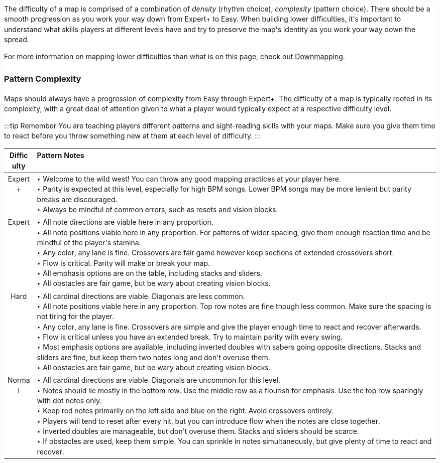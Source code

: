 The difficulty of a map is comprised of a combination of _density_ (rhythm choice), _complexity_ (pattern choice). There should be a smooth progression as you work your way down from Expert+ to Easy. When building lower difficulties, it's important to understand what skills players at different levels have and try to preserve the map's identity as you work your way down the spread.

For more information on mapping lower difficulties than what is on this page, check out [Downmapping](./downmapping.md).

### Pattern Complexity

Maps should always have a progression of complexity from Easy through Expert+. The difficulty of a map is typically rooted in its complexity, with a great deal of attention given to what a player would typically expect at a respective difficulty level.

:::tip Remember
You are teaching players different patterns and sight-reading skills with your maps. Make sure you give them time to
react before you throw something new at them at each level of difficulty.
:::



| Difficulty | Pattern Notes                                                                                                                                                                                                                                                                                                                                                                                                                                                                                                                                                                                                                                                                                                                                                                                           |
|:----------:|:------------------------------------------------------------------------------------------------------------------------------------------------------------------------------------------------------------------------------------------------------------------------------------------------------------------------------------------------------------------------------------------------------------------------------------------------------------------------------------------------------------------------------------------------------------------------------------------------------------------------------------------------------------------------------------------------------------------------------------------------------------------------------------------------------- |
|  Expert+   | &#8227; Welcome to the wild west! You can throw any good mapping practices at your player here.<br />&#8227; Parity is expected at this level, especially for high BPM songs. Lower BPM songs may be more lenient but parity breaks are discouraged.<br />&#8227; Always be mindful of common errors, such as resets and vision blocks.                                                                                                                                                                                                                                                                                                                                                                                                                                                     |
|   Expert   | &#8227; All note directions are viable here in any proportion.<br />&#8227; All note positions viable here in any proportion. For patterns of wider spacing, give them enough reaction time and be mindful of the player's stamina.<br />&#8227; Any color, any lane is fine. Crossovers are fair game however keep sections of extended crossovers short.<br />&#8227; Flow is critical. Parity will make or break your map.<br />&#8227; All emphasis options are on the table, including stacks and sliders.<br />&#8227; All obstacles are fair game, but be wary about creating vision blocks.                                                                                                                                                                       |
|    Hard    | &#8227; All cardinal directions are viable. Diagonals are less common.<br />&#8227; All note positions viable here in any proportion. Top row notes are fine though less common. Make sure the spacing is not tiring for the player.<br />&#8227; Any color, any lane is fine. Crossovers are simple and give the player enough time to react and recover afterwards.<br />&#8227; Flow is critical unless you have an extended break. Try to maintain parity with every swing.<br />&#8227; Most emphasis options are available, including inverted doubles with sabers going opposite directions. Stacks and sliders are fine, but keep them two notes long and don't overuse them.<br />&#8227; All obstacles are fair game, but be wary about creating vision blocks. |
|   Normal   | &#8227; All cardinal directions are viable. Diagonals are uncommon for this level.<br />&#8227; Notes should lie mostly in the bottom row. Use the middle row as a flourish for emphasis. Use the top row sparingly with dot notes only.<br />&#8227; Keep red notes primarily on the left side and blue on the right. Avoid crossovers entirely.<br />&#8227; Players will tend to reset after every hit, but you can introduce flow when the notes are close together.<br />&#8227; Inverted doubles are manageable, but don't overuse them. Stacks and sliders should be scarce.<br />&#8227; If obstacles are used, keep them simple. You can sprinkle in notes simultaneously, but give plenty of time to react and recover.                                         |